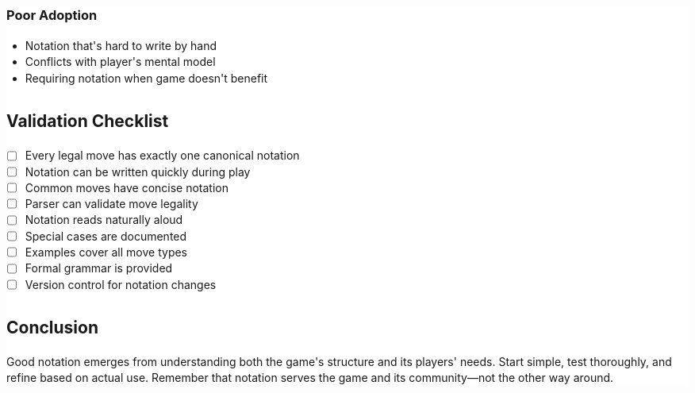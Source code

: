 ### Poor Adoption
- Notation that's hard to write by hand
- Conflicts with player's mental model
- Requiring notation when game doesn't benefit

## Validation Checklist

- [ ] Every legal move has exactly one canonical notation
- [ ] Notation can be written quickly during play
- [ ] Common moves have concise notation
- [ ] Parser can validate move legality
- [ ] Notation reads naturally aloud
- [ ] Special cases are documented
- [ ] Examples cover all move types
- [ ] Formal grammar is provided
- [ ] Version control for notation changes

## Conclusion

Good notation emerges from understanding both the game's structure and its players' needs. Start simple, test thoroughly, and refine based on actual use. Remember that notation serves the game and its community—not the other way around.